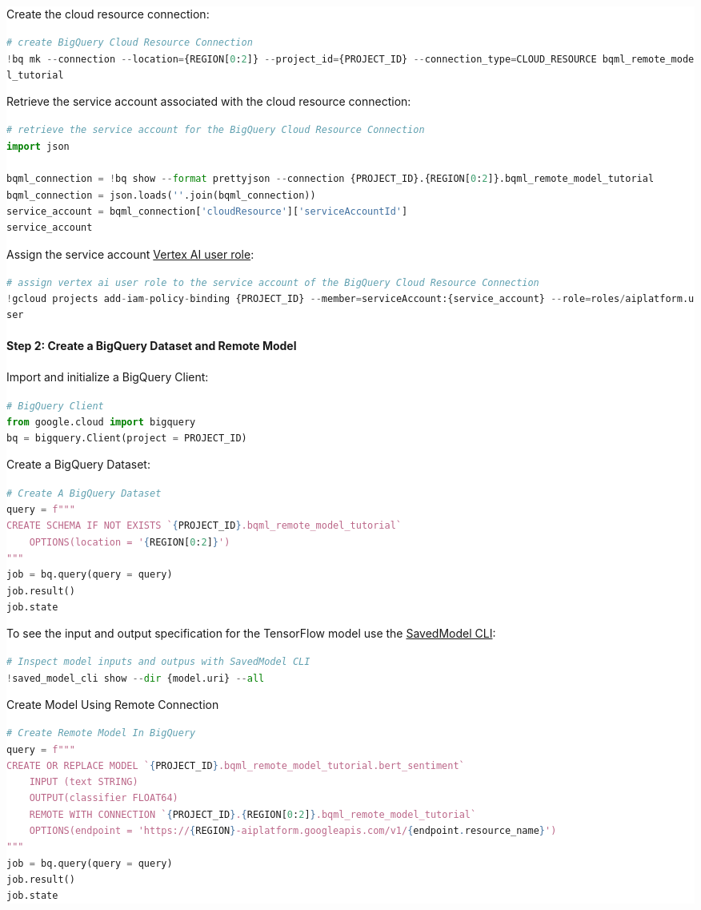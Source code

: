 Create the cloud resource connection:
```python
# create BigQuery Cloud Resource Connection
!bq mk --connection --location={REGION[0:2]} --project_id={PROJECT_ID} --connection_type=CLOUD_RESOURCE bqml_remote_model_tutorial
```

Retrieve the service account associated with the cloud resource connection:
```python
# retrieve the service account for the BigQuery Cloud Resource Connection
import json

bqml_connection = !bq show --format prettyjson --connection {PROJECT_ID}.{REGION[0:2]}.bqml_remote_model_tutorial
bqml_connection = json.loads(''.join(bqml_connection))
service_account = bqml_connection['cloudResource']['serviceAccountId']
service_account
```

Assign the service account [Vertex AI user role](https://cloud.google.com/vertex-ai/docs/general/access-control#aiplatform.user):
```python
# assign vertex ai user role to the service account of the BigQuery Cloud Resource Connection
!gcloud projects add-iam-policy-binding {PROJECT_ID} --member=serviceAccount:{service_account} --role=roles/aiplatform.user
```

#### Step 2: Create a BigQuery Dataset and Remote Model

Import and initialize a BigQuery Client:
```python
# BigQuery Client
from google.cloud import bigquery
bq = bigquery.Client(project = PROJECT_ID)
```

Create a BigQuery Dataset:
```python
# Create A BigQuery Dataset
query = f"""
CREATE SCHEMA IF NOT EXISTS `{PROJECT_ID}.bqml_remote_model_tutorial`
    OPTIONS(location = '{REGION[0:2]}')
"""
job = bq.query(query = query)
job.result()
job.state
```

To see the input and output specification for the TensorFlow model use the [SavedModel CLI](https://www.tensorflow.org/guide/saved_model#details_of_the_savedmodel_command_line_interface):
```python
# Inspect model inputs and outpus with SavedModel CLI
!saved_model_cli show --dir {model.uri} --all
```

Create Model Using Remote Connection
```python
# Create Remote Model In BigQuery
query = f"""
CREATE OR REPLACE MODEL `{PROJECT_ID}.bqml_remote_model_tutorial.bert_sentiment`
    INPUT (text STRING)
    OUTPUT(classifier FLOAT64)
    REMOTE WITH CONNECTION `{PROJECT_ID}.{REGION[0:2]}.bqml_remote_model_tutorial`
    OPTIONS(endpoint = 'https://{REGION}-aiplatform.googleapis.com/v1/{endpoint.resource_name}')
"""
job = bq.query(query = query)
job.result()
job.state
```
